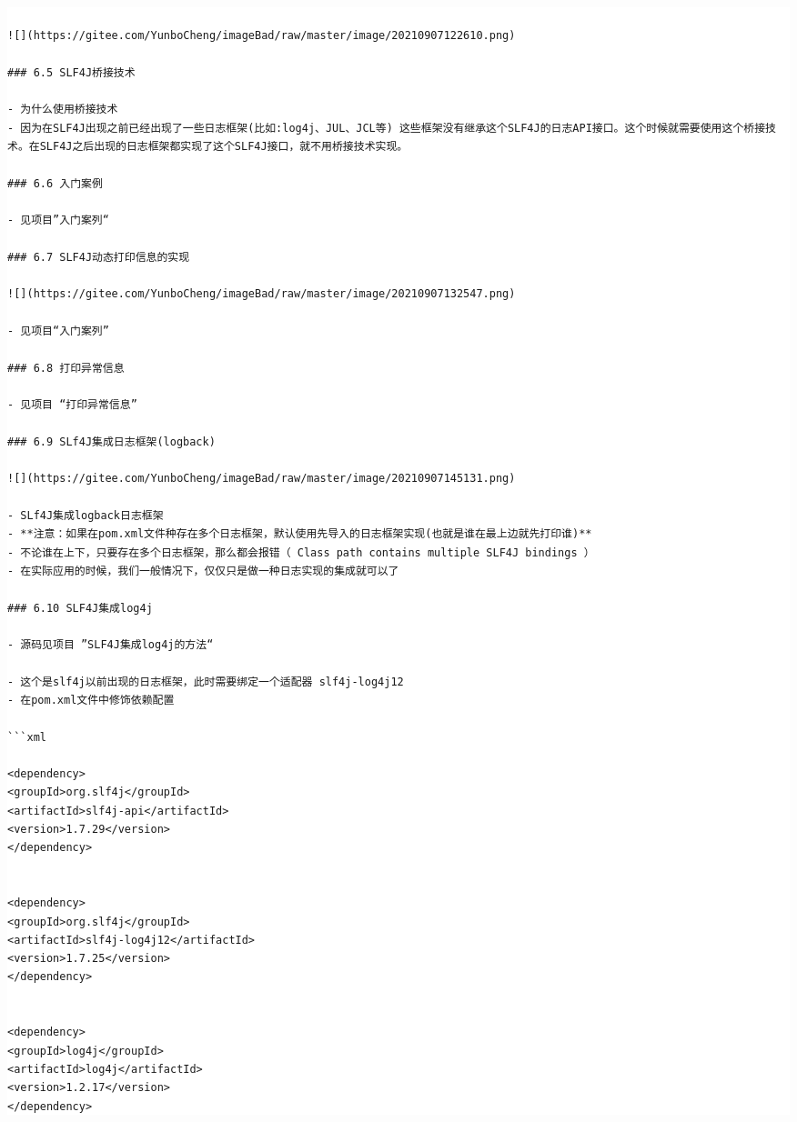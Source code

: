   ```

![](https://gitee.com/YunboCheng/imageBad/raw/master/image/20210907122610.png)

### 6.5 SLF4J桥接技术

- 为什么使用桥接技术
- 因为在SLF4J出现之前已经出现了一些日志框架(比如:log4j、JUL、JCL等) 这些框架没有继承这个SLF4J的日志API接口。这个时候就需要使用这个桥接技术。在SLF4J之后出现的日志框架都实现了这个SLF4J接口，就不用桥接技术实现。

### 6.6 入门案例

- 见项目”入门案列“

### 6.7 SLF4J动态打印信息的实现

![](https://gitee.com/YunboCheng/imageBad/raw/master/image/20210907132547.png)

- 见项目“入门案列”

### 6.8 打印异常信息

- 见项目 “打印异常信息”

### 6.9 SLf4J集成日志框架(logback)

![](https://gitee.com/YunboCheng/imageBad/raw/master/image/20210907145131.png)

- SLf4J集成logback日志框架
  - **注意：如果在pom.xml文件种存在多个日志框架，默认使用先导入的日志框架实现(也就是谁在最上边就先打印谁)**
  - 不论谁在上下，只要存在多个日志框架，那么都会报错（ Class path contains multiple SLF4J bindings ）
  - 在实际应用的时候，我们一般情况下，仅仅只是做一种日志实现的集成就可以了

### 6.10 SLF4J集成log4j

- 源码见项目 ”SLF4J集成log4j的方法“

- 这个是slf4j以前出现的日志框架，此时需要绑定一个适配器 slf4j-log4j12
- 在pom.xml文件中修饰依赖配置

```xml

<dependency>
  <groupId>org.slf4j</groupId>
  <artifactId>slf4j-api</artifactId>
  <version>1.7.29</version>
</dependency>


<dependency>
  <groupId>org.slf4j</groupId>
  <artifactId>slf4j-log4j12</artifactId>
  <version>1.7.25</version>
</dependency>


<dependency>
  <groupId>log4j</groupId>
  <artifactId>log4j</artifactId>
  <version>1.2.17</version>
</dependency>
```

